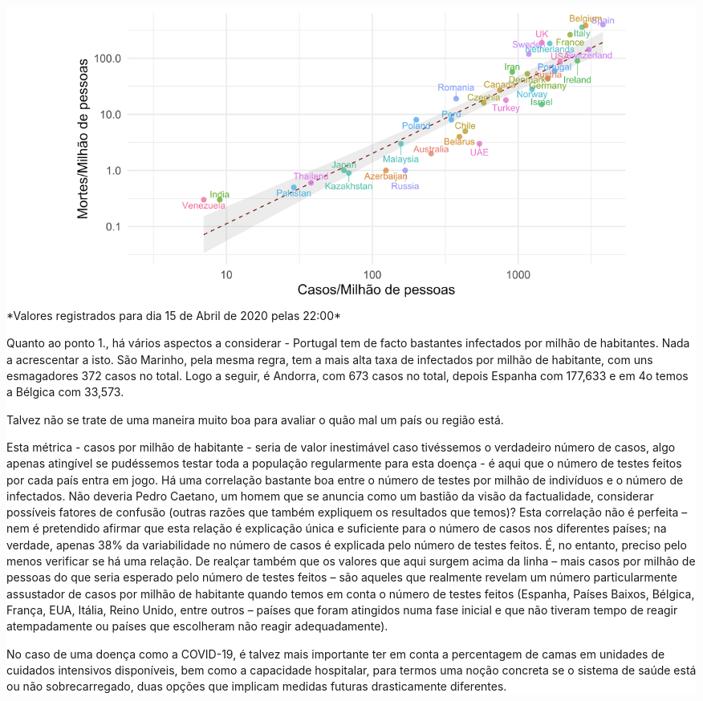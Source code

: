 <center><img src="/assets/img/factos/2.png" width="700"/></center>
*Valores registrados para dia 15 de Abril de 2020 pelas 22:00*

Quanto ao ponto 1., há vários aspectos a considerar - Portugal tem de facto bastantes infectados por milhão de habitantes. Nada a acrescentar a isto. São Marinho, pela mesma regra, tem a mais alta taxa de infectados por milhão de habitante, com uns esmagadores 372 casos no total. Logo a seguir, é Andorra, com 673 casos no total, depois Espanha com 177,633 e em 4o temos a Bélgica com 33,573.

Talvez não se trate de uma maneira muito boa para avaliar o quão mal um país ou região está.

Esta métrica - casos por milhão de habitante - seria de valor inestimável caso tivéssemos o verdadeiro número de casos, algo apenas atingível se pudéssemos testar toda a população regularmente para esta doença - é aqui que o número de testes feitos por cada país entra em jogo. Há uma correlação bastante boa entre o número de testes por milhão de indivíduos e o número de infectados. Não deveria Pedro Caetano, um homem que se anuncia como um bastião da visão da factualidade, considerar possíveis fatores de confusão (outras razões que também expliquem os resultados que temos)? Esta correlação não é perfeita – nem é pretendido afirmar que esta relação é explicação única e suficiente para o número de casos nos diferentes países; na verdade, apenas 38% da variabilidade no número de casos é explicada pelo número de testes feitos. É, no entanto, preciso pelo menos verificar se há uma relação. De realçar também que os valores que aqui surgem acima da linha – mais casos por milhão de pessoas do que seria esperado pelo número de testes feitos – são aqueles que realmente revelam um número particularmente assustador de casos por milhão de habitante quando temos em conta o número de testes feitos (Espanha, Países Baixos, Bélgica, França, EUA, Itália, Reino Unido, entre outros – países que foram atingidos numa fase inicial e que não tiveram tempo de reagir atempadamente ou países que escolheram não reagir adequadamente).

No caso de uma doença como a COVID-19, é talvez mais importante ter em conta a percentagem de camas em unidades de cuidados intensivos disponíveis, bem como a capacidade hospitalar, para termos uma noção concreta se o sistema de saúde está ou não sobrecarregado, duas opções que implicam medidas futuras drasticamente diferentes.
